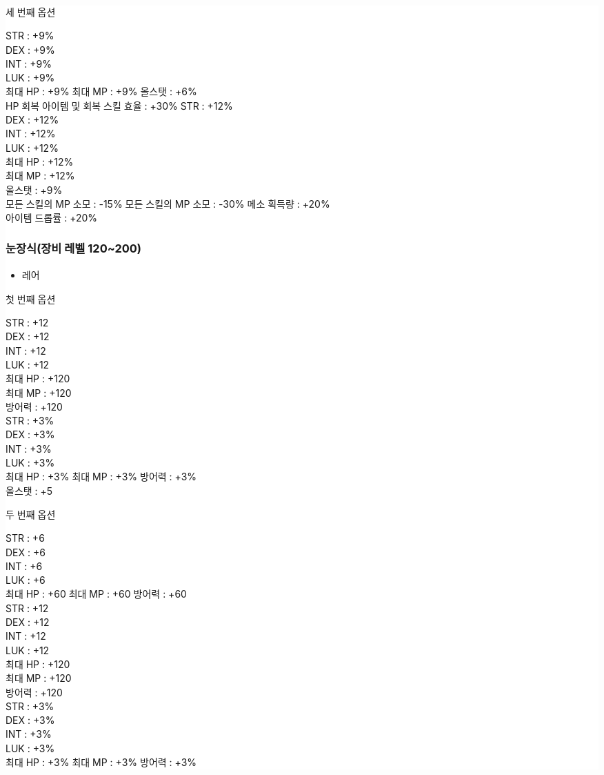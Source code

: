 세 번째 옵션

STR : +9%	
DEX : +9%	
INT : +9%	
LUK : +9%	
최대 HP : +9%	
최대 MP : +9%	
올스탯 : +6%	
HP 회복 아이템 및 회복 스킬 효율 : +30%	
STR : +12%	
DEX : +12%	
INT : +12%	
LUK : +12%	
최대 HP : +12%	
최대 MP : +12%	
올스탯 : +9%	
모든 스킬의 MP 소모 : -15%	
모든 스킬의 MP 소모 : -30%	
메소 획득량 : +20%	
아이템 드롭률 : +20%

<h3>눈장식(장비 레벨 120~200)</h3>

- 레어

첫 번째 옵션

STR : +12	
DEX : +12	
INT : +12	
LUK : +12	
최대 HP : +120	
최대 MP : +120	
방어력 : +120	
STR : +3%	
DEX : +3%	
INT : +3%	
LUK : +3%	
최대 HP : +3%	
최대 MP : +3%	
방어력 : +3%	
올스탯 : +5

두 번째 옵션

STR : +6	
DEX : +6	
INT : +6	
LUK : +6	
최대 HP : +60	
최대 MP : +60	
방어력 : +60	
STR : +12	
DEX : +12	
INT : +12	
LUK : +12	
최대 HP : +120	
최대 MP : +120	
방어력 : +120	
STR : +3%	
DEX : +3%	
INT : +3%	
LUK : +3%	
최대 HP : +3%	
최대 MP : +3%	
방어력 : +3%	